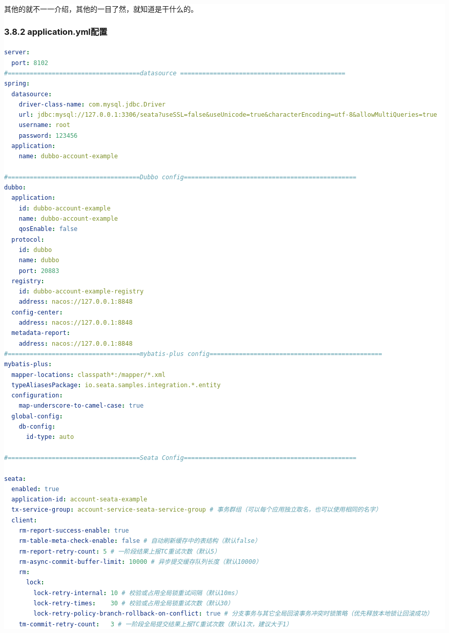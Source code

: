其他的就不一一介绍，其他的一目了然，就知道是干什么的。
  
 ### 3.8.2  application.yml配置
 

```yml
server:
  port: 8102
#====================================datasource =============================================
spring:
  datasource:
    driver-class-name: com.mysql.jdbc.Driver
    url: jdbc:mysql://127.0.0.1:3306/seata?useSSL=false&useUnicode=true&characterEncoding=utf-8&allowMultiQueries=true
    username: root
    password: 123456
  application:
    name: dubbo-account-example

#====================================Dubbo config===============================================
dubbo:
  application:
    id: dubbo-account-example
    name: dubbo-account-example
    qosEnable: false
  protocol:
    id: dubbo
    name: dubbo
    port: 20883
  registry:
    id: dubbo-account-example-registry
    address: nacos://127.0.0.1:8848
  config-center:
    address: nacos://127.0.0.1:8848
  metadata-report:
    address: nacos://127.0.0.1:8848
#====================================mybatis-plus config===============================================
mybatis-plus:
  mapper-locations: classpath*:/mapper/*.xml
  typeAliasesPackage: io.seata.samples.integration.*.entity
  configuration:
    map-underscore-to-camel-case: true
  global-config:
    db-config:
      id-type: auto

#====================================Seata Config===============================================

seata:
  enabled: true
  application-id: account-seata-example
  tx-service-group: account-service-seata-service-group # 事务群组（可以每个应用独立取名，也可以使用相同的名字）
  client:
    rm-report-success-enable: true
    rm-table-meta-check-enable: false # 自动刷新缓存中的表结构（默认false）
    rm-report-retry-count: 5 # 一阶段结果上报TC重试次数（默认5）
    rm-async-commit-buffer-limit: 10000 # 异步提交缓存队列长度（默认10000）
    rm:
      lock:
        lock-retry-internal: 10 # 校验或占用全局锁重试间隔（默认10ms）
        lock-retry-times:    30 # 校验或占用全局锁重试次数（默认30）
        lock-retry-policy-branch-rollback-on-conflict: true # 分支事务与其它全局回滚事务冲突时锁策略（优先释放本地锁让回滚成功）
    tm-commit-retry-count:   3 # 一阶段全局提交结果上报TC重试次数（默认1次，建议大于1）
```